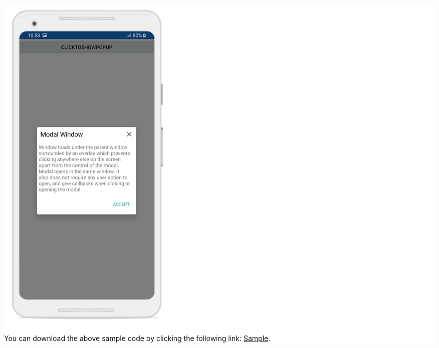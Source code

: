 ![Auto-height in Xamarin.Forms Popup](PopupLayout_images/PopupView_AutoSize_Height.png)

You can download the above sample code by clicking the following link: [Sample](http://www.syncfusion.com/downloads/support/directtrac/general/ze/AutoSize_SfPopuplayout1703576210).
